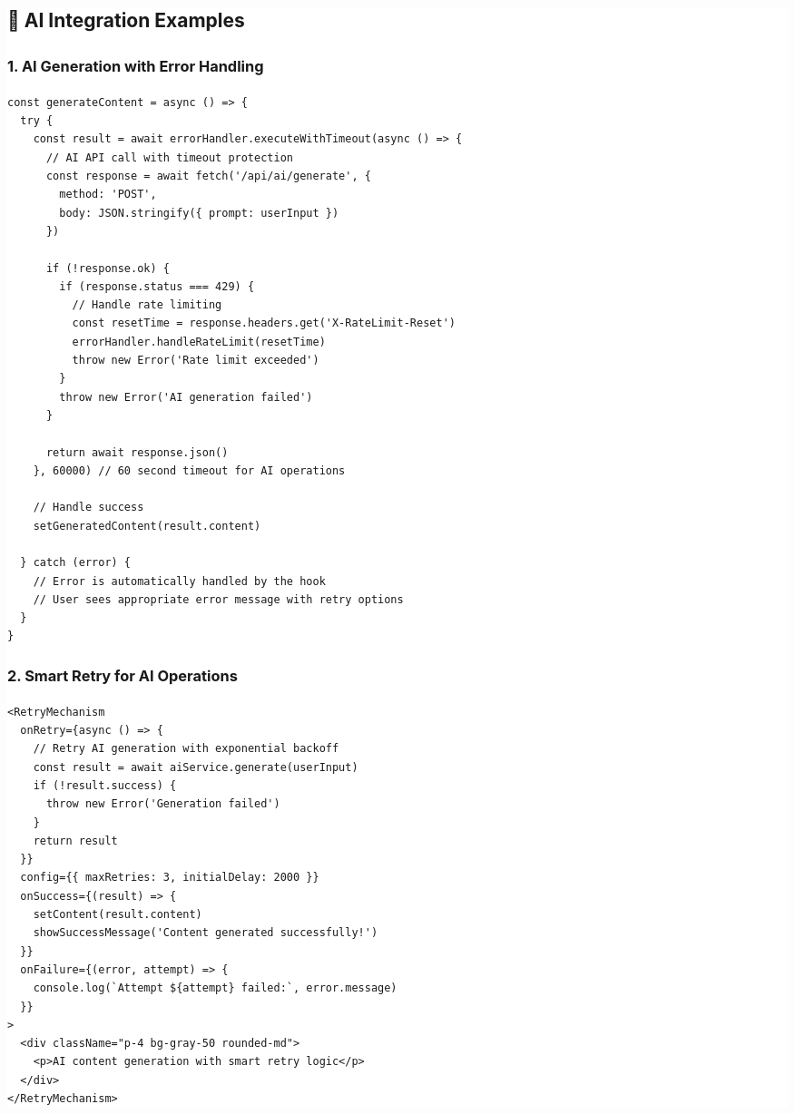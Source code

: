 ## 🎯 AI Integration Examples

### 1. AI Generation with Error Handling

```tsx
const generateContent = async () => {
  try {
    const result = await errorHandler.executeWithTimeout(async () => {
      // AI API call with timeout protection
      const response = await fetch('/api/ai/generate', {
        method: 'POST',
        body: JSON.stringify({ prompt: userInput })
      })
      
      if (!response.ok) {
        if (response.status === 429) {
          // Handle rate limiting
          const resetTime = response.headers.get('X-RateLimit-Reset')
          errorHandler.handleRateLimit(resetTime)
          throw new Error('Rate limit exceeded')
        }
        throw new Error('AI generation failed')
      }
      
      return await response.json()
    }, 60000) // 60 second timeout for AI operations
    
    // Handle success
    setGeneratedContent(result.content)
    
  } catch (error) {
    // Error is automatically handled by the hook
    // User sees appropriate error message with retry options
  }
}
```

### 2. Smart Retry for AI Operations

```tsx
<RetryMechanism
  onRetry={async () => {
    // Retry AI generation with exponential backoff
    const result = await aiService.generate(userInput)
    if (!result.success) {
      throw new Error('Generation failed')
    }
    return result
  }}
  config={{ maxRetries: 3, initialDelay: 2000 }}
  onSuccess={(result) => {
    setContent(result.content)
    showSuccessMessage('Content generated successfully!')
  }}
  onFailure={(error, attempt) => {
    console.log(`Attempt ${attempt} failed:`, error.message)
  }}
>
  <div className="p-4 bg-gray-50 rounded-md">
    <p>AI content generation with smart retry logic</p>
  </div>
</RetryMechanism>
```
